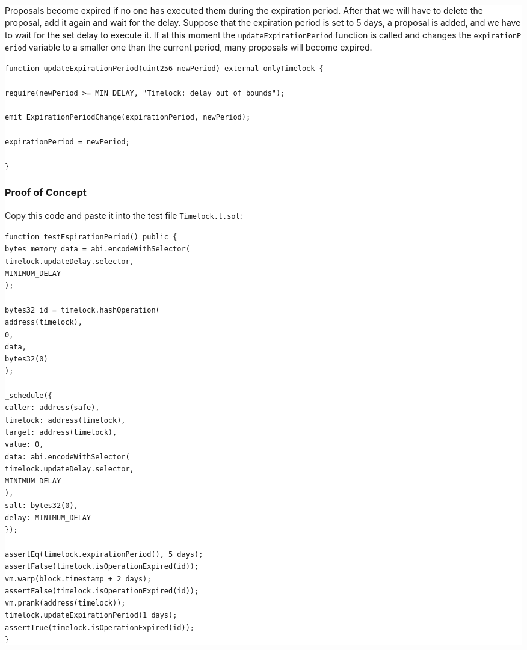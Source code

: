 Proposals become expired if no one has executed them during the expiration period. After that we will have to delete the proposal, add it again and wait for the delay.  Suppose that the expiration period is set to 5 days, a proposal is added, and we have to wait for the set delay to execute it. If at this moment the `updateExpirationPeriod` function is called and changes the `expirationPeriod` variable to a smaller one than the current period, many proposals will become expired.

```solidity 
function updateExpirationPeriod(uint256 newPeriod) external onlyTimelock {

require(newPeriod >= MIN_DELAY, "Timelock: delay out of bounds");

emit ExpirationPeriodChange(expirationPeriod, newPeriod);

expirationPeriod = newPeriod;

}
```

### Proof of Concept
Copy this code and paste it into the test file `Timelock.t.sol`:

```solidity 
function testEspirationPeriod() public {
bytes memory data = abi.encodeWithSelector(
timelock.updateDelay.selector,
MINIMUM_DELAY
);

bytes32 id = timelock.hashOperation(
address(timelock),
0,
data,
bytes32(0)
);

_schedule({
caller: address(safe),
timelock: address(timelock),
target: address(timelock),
value: 0,
data: abi.encodeWithSelector(
timelock.updateDelay.selector,
MINIMUM_DELAY
),
salt: bytes32(0),
delay: MINIMUM_DELAY
});

assertEq(timelock.expirationPeriod(), 5 days);
assertFalse(timelock.isOperationExpired(id));
vm.warp(block.timestamp + 2 days);
assertFalse(timelock.isOperationExpired(id));
vm.prank(address(timelock));
timelock.updateExpirationPeriod(1 days);
assertTrue(timelock.isOperationExpired(id));
}
```
